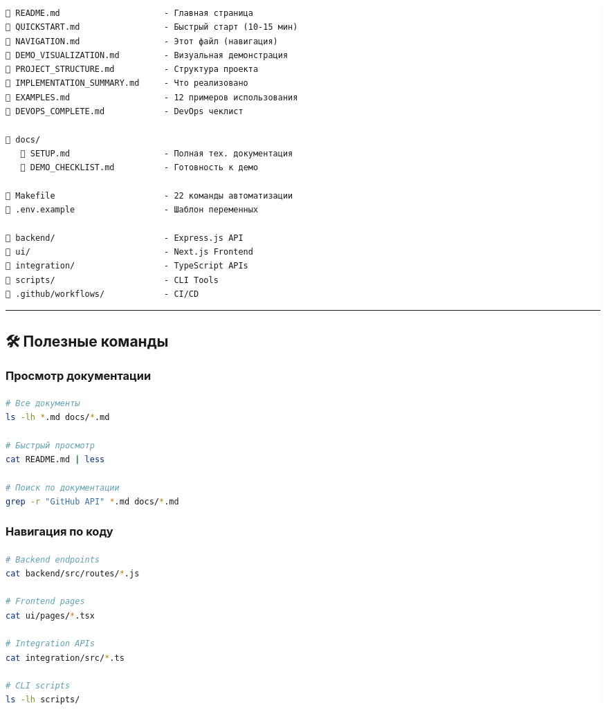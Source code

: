 ```
📄 README.md                     - Главная страница
📄 QUICKSTART.md                 - Быстрый старт (10-15 мин)
📄 NAVIGATION.md                 - Этот файл (навигация)
📄 DEMO_VISUALIZATION.md         - Визуальная демонстрация
📄 PROJECT_STRUCTURE.md          - Структура проекта
📄 IMPLEMENTATION_SUMMARY.md     - Что реализовано
📄 EXAMPLES.md                   - 12 примеров использования
📄 DEVOPS_COMPLETE.md            - DevOps чеклист

📂 docs/
   📄 SETUP.md                   - Полная тех. документация
   📄 DEMO_CHECKLIST.md          - Готовность к демо

🔧 Makefile                      - 22 команды автоматизации
🔧 .env.example                  - Шаблон переменных

📂 backend/                      - Express.js API
📂 ui/                           - Next.js Frontend
📂 integration/                  - TypeScript APIs
📂 scripts/                      - CLI Tools
📂 .github/workflows/            - CI/CD
```

---

## 🛠️ Полезные команды

### Просмотр документации
```bash
# Все документы
ls -lh *.md docs/*.md

# Быстрый просмотр
cat README.md | less

# Поиск по документации
grep -r "GitHub API" *.md docs/*.md
```

### Навигация по коду
```bash
# Backend endpoints
cat backend/src/routes/*.js

# Frontend pages
cat ui/pages/*.tsx

# Integration APIs
cat integration/src/*.ts

# CLI scripts
ls -lh scripts/
```
